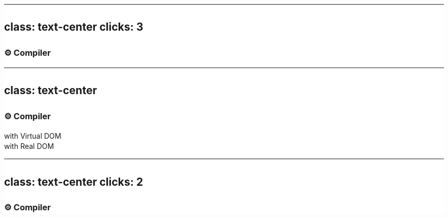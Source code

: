 

---
class: text-center
clicks: 3
---

### ⚙️ Compiler

<div fixed inset-0 flex="~ items-center justify-center gap10" p10>
  <div v-click="1" i-logos-vue text-50 />
  <div v-click="2" flex="~ justify-center items-center">
    <div i-lucide-arrow-big-right class="text-20" />
  </div>
  <div v-click="3" i-logos-javascript text-50 />
</div>



---
class: text-center
---

### ⚙️ Compiler

<div fixed inset-0 flex="~ items-center justify-center gap10" p10>
  <div i-logos-vue text-50 />
  <div flex="~ justify-center items-center">
    <div i-lucide-arrow-big-right class="text-20" />
  </div>
  <div>
    <div i-logos-javascript text-50 relative />
    <div text-6 mt2>
      <div absolute z-10 v-click v-click.hide>with Virtual DOM</div>
      <div absolute z-10 v-click>with Real DOM</div>
    </div>
  </div>
</div>



---
class: text-center
clicks: 2
---

### ⚙️ Compiler

<div fixed inset-0 flex="~ items-center justify-between gap10" p10 mt7>
  <div v-click="1" i-logos-vue text-100 op10 />
  <div v-click="2" i-logos-javascript text-100 op10 />
</div>

<div flex w-full justify-between op80 text-left mt7>
